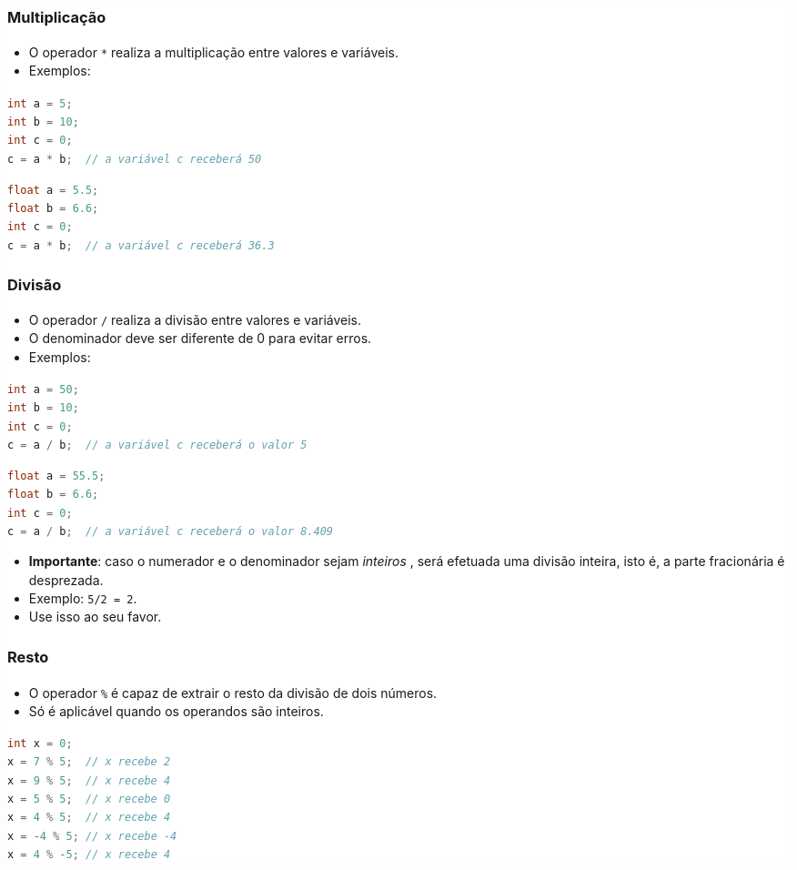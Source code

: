 ### Multiplicação
- O operador `*` realiza a multiplicação entre valores e variáveis.
- Exemplos:

```cpp
int a = 5;
int b = 10;
int c = 0;
c = a * b;  // a variável c receberá 50
```

```cpp
float a = 5.5;
float b = 6.6;
int c = 0;
c = a * b;  // a variável c receberá 36.3
```
### Divisão

- O operador `/` realiza a divisão entre valores e variáveis.
- O denominador deve ser diferente de $0$ para evitar erros.
- Exemplos:
```cpp
int a = 50;
int b = 10;
int c = 0;
c = a / b;  // a variável c receberá o valor 5
```

```cpp
float a = 55.5;
float b = 6.6;
int c = 0;
c = a / b;  // a variável c receberá o valor 8.409
```

- **Importante**: caso o numerador e o denominador sejam *inteiros* , será efetuada uma divisão inteira, isto é, a parte fracionária é desprezada.
- Exemplo: `5/2 = 2`.
- Use isso ao seu favor.
### Resto 

- O operador `%` é capaz de extrair o resto da divisão de dois números.
- Só é aplicável quando os operandos são inteiros.
```cpp
int x = 0;
x = 7 % 5;  // x recebe 2
x = 9 % 5;  // x recebe 4
x = 5 % 5;  // x recebe 0
x = 4 % 5;  // x recebe 4
x = -4 % 5; // x recebe -4
x = 4 % -5; // x recebe 4
```
